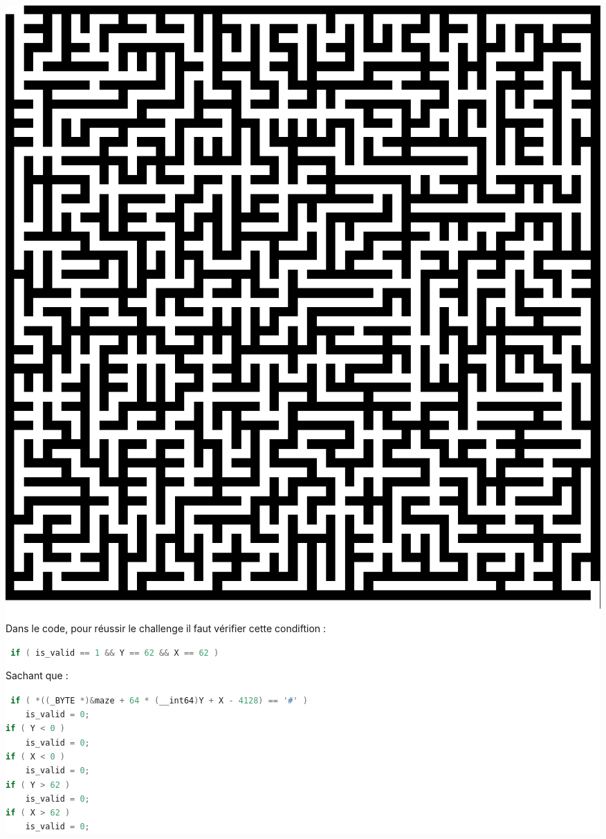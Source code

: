 ![Labyrinthe en mémoire](./images/maze.png)

Dans le code, pour réussir le challenge il faut vérifier cette condiftion :

```c
 if ( is_valid == 1 && Y == 62 && X == 62 )
```

Sachant que :

```c
 if ( *((_BYTE *)&maze + 64 * (__int64)Y + X - 4128) == '#' )
	is_valid = 0;
if ( Y < 0 )
	is_valid = 0;
if ( X < 0 )
	is_valid = 0;
if ( Y > 62 )
	is_valid = 0;
if ( X > 62 )
	is_valid = 0;
```
